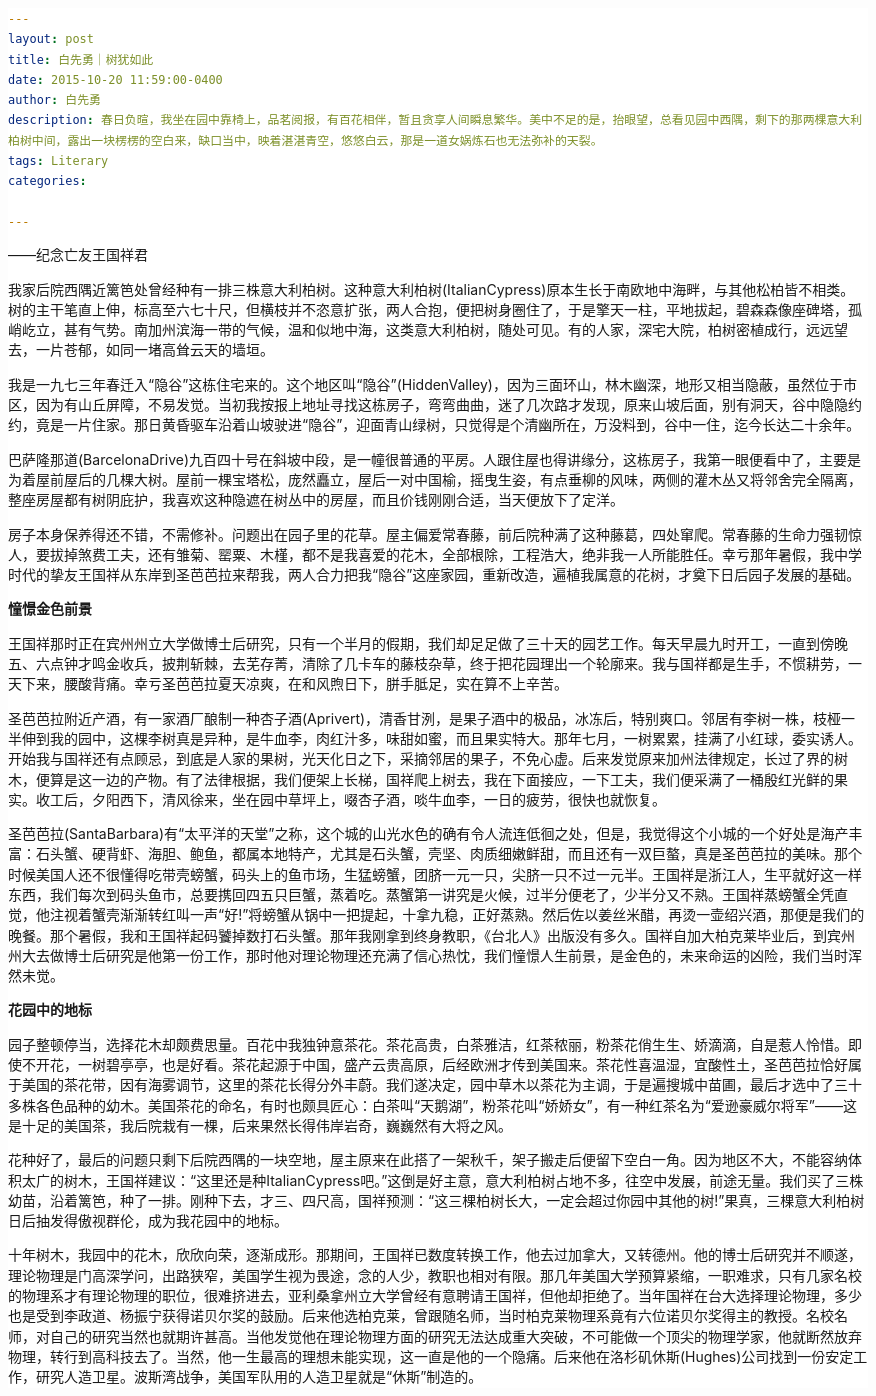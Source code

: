 ```yaml
---
layout: post
title: 白先勇｜树犹如此
date: 2015-10-20 11:59:00-0400
author: 白先勇
description: 春日负暄，我坐在园中靠椅上，品茗阅报，有百花相伴，暂且贪享人间瞬息繁华。美中不足的是，抬眼望，总看见园中西隅，剩下的那两棵意大利柏树中间，露出一块楞楞的空白来，缺口当中，映着湛湛青空，悠悠白云，那是一道女娲炼石也无法弥补的天裂。
tags: Literary
categories: 

---
```

 ——纪念亡友王国祥君

我家后院西隅近篱笆处曾经种有一排三株意大利柏树。这种意大利柏树(ItalianCypress)原本生长于南欧地中海畔，与其他松柏皆不相类。树的主干笔直上伸，标高至六七十尺，但横枝并不恣意扩张，两人合抱，便把树身圈住了，于是擎天一柱，平地拔起，碧森森像座碑塔，孤峭屹立，甚有气势。南加州滨海一带的气候，温和似地中海，这类意大利柏树，随处可见。有的人家，深宅大院，柏树密植成行，远远望去，一片苍郁，如同一堵高耸云天的墙垣。

我是一九七三年春迁入“隐谷”这栋住宅来的。这个地区叫“隐谷”(HiddenValley)，因为三面环山，林木幽深，地形又相当隐蔽，虽然位于市区，因为有山丘屏障，不易发觉。当初我按报上地址寻找这栋房子，弯弯曲曲，迷了几次路才发现，原来山坡后面，别有洞天，谷中隐隐约约，竟是一片住家。那日黄昏驱车沿着山坡驶进“隐谷”，迎面青山绿树，只觉得是个清幽所在，万没料到，谷中一住，迄今长达二十余年。

巴萨隆那道(BarcelonaDrive)九百四十号在斜坡中段，是一幢很普通的平房。人跟住屋也得讲缘分，这栋房子，我第一眼便看中了，主要是为着屋前屋后的几棵大树。屋前一棵宝塔松，庞然矗立，屋后一对中国榆，摇曳生姿，有点垂柳的风味，两侧的灌木丛又将邻舍完全隔离，整座房屋都有树阴庇护，我喜欢这种隐遮在树丛中的房屋，而且价钱刚刚合适，当天便放下了定洋。

房子本身保养得还不错，不需修补。问题出在园子里的花草。屋主偏爱常春藤，前后院种满了这种藤葛，四处窜爬。常春藤的生命力强韧惊人，要拔掉煞费工夫，还有雏菊、罂粟、木槿，都不是我喜爱的花木，全部根除，工程浩大，绝非我一人所能胜任。幸亏那年暑假，我中学时代的挚友王国祥从东岸到圣芭芭拉来帮我，两人合力把我“隐谷”这座家园，重新改造，遍植我属意的花树，才奠下日后园子发展的基础。

**憧憬金色前景**

王国祥那时正在宾州州立大学做博士后研究，只有一个半月的假期，我们却足足做了三十天的园艺工作。每天早晨九时开工，一直到傍晚五、六点钟才鸣金收兵，披荆斩棘，去芜存菁，清除了几卡车的藤枝杂草，终于把花园理出一个轮廓来。我与国祥都是生手，不惯耕劳，一天下来，腰酸背痛。幸亏圣芭芭拉夏天凉爽，在和风煦日下，胼手胝足，实在算不上辛苦。

圣芭芭拉附近产酒，有一家酒厂酿制一种杏子酒(Aprivert)，清香甘洌，是果子酒中的极品，冰冻后，特别爽口。邻居有李树一株，枝桠一半伸到我的园中，这棵李树真是异种，是牛血李，肉红汁多，味甜如蜜，而且果实特大。那年七月，一树累累，挂满了小红球，委实诱人。开始我与国祥还有点顾忌，到底是人家的果树，光天化日之下，采摘邻居的果子，不免心虚。后来发觉原来加州法律规定，长过了界的树木，便算是这一边的产物。有了法律根据，我们便架上长梯，国祥爬上树去，我在下面接应，一下工夫，我们便采满了一桶殷红光鲜的果实。收工后，夕阳西下，清风徐来，坐在园中草坪上，啜杏子酒，啖牛血李，一日的疲劳，很快也就恢复。

圣芭芭拉(SantaBarbara)有“太平洋的天堂”之称，这个城的山光水色的确有令人流连低徊之处，但是，我觉得这个小城的一个好处是海产丰富：石头蟹、硬背虾、海胆、鲍鱼，都属本地特产，尤其是石头蟹，壳坚、肉质细嫩鲜甜，而且还有一双巨螯，真是圣芭芭拉的美味。那个时候美国人还不很懂得吃带壳螃蟹，码头上的鱼市场，生猛螃蟹，团脐一元一只，尖脐一只不过一元半。王国祥是浙江人，生平就好这一样东西，我们每次到码头鱼市，总要携回四五只巨蟹，蒸着吃。蒸蟹第一讲究是火候，过半分便老了，少半分又不熟。王国祥蒸螃蟹全凭直觉，他注视着蟹壳渐渐转红叫一声“好!”将螃蟹从锅中一把提起，十拿九稳，正好蒸熟。然后佐以姜丝米醋，再烫一壶绍兴酒，那便是我们的晚餐。那个暑假，我和王国祥起码饕掉数打石头蟹。那年我刚拿到终身教职，《台北人》出版没有多久。国祥自加大柏克莱毕业后，到宾州州大去做博士后研究是他第一份工作，那时他对理论物理还充满了信心热忱，我们憧憬人生前景，是金色的，未来命运的凶险，我们当时浑然未觉。

**花园中的地标**

园子整顿停当，选择花木却颇费思量。百花中我独钟意茶花。茶花高贵，白茶雅洁，红茶秾丽，粉茶花俏生生、娇滴滴，自是惹人怜惜。即使不开花，一树碧亭亭，也是好看。茶花起源于中国，盛产云贵高原，后经欧洲才传到美国来。茶花性喜温湿，宜酸性土，圣芭芭拉恰好属于美国的茶花带，因有海雾调节，这里的茶花长得分外丰蔚。我们遂决定，园中草木以茶花为主调，于是遍搜城中苗圃，最后才选中了三十多株各色品种的幼木。美国茶花的命名，有时也颇具匠心：白茶叫“天鹅湖”，粉茶花叫“娇娇女”，有一种红茶名为“爱逊豪威尔将军”——这是十足的美国茶，我后院栽有一棵，后来果然长得伟岸岩奇，巍巍然有大将之风。

花种好了，最后的问题只剩下后院西隅的一块空地，屋主原来在此搭了一架秋千，架子搬走后便留下空白一角。因为地区不大，不能容纳体积太广的树木，王国祥建议：“这里还是种ItalianCypress吧。”这倒是好主意，意大利柏树占地不多，往空中发展，前途无量。我们买了三株幼苗，沿着篱笆，种了一排。刚种下去，才三、四尺高，国祥预测：“这三棵柏树长大，一定会超过你园中其他的树!”果真，三棵意大利柏树日后抽发得傲视群伦，成为我花园中的地标。

十年树木，我园中的花木，欣欣向荣，逐渐成形。那期间，王国祥已数度转换工作，他去过加拿大，又转德州。他的博士后研究并不顺遂，理论物理是门高深学问，出路狭窄，美国学生视为畏途，念的人少，教职也相对有限。那几年美国大学预算紧缩，一职难求，只有几家名校的物理系才有理论物理的职位，很难挤进去，亚利桑拿州立大学曾经有意聘请王国祥，但他却拒绝了。当年国祥在台大选择理论物理，多少也是受到李政道、杨振宁获得诺贝尔奖的鼓励。后来他选柏克莱，曾跟随名师，当时柏克莱物理系竟有六位诺贝尔奖得主的教授。名校名师，对自己的研究当然也就期许甚高。当他发觉他在理论物理方面的研究无法达成重大突破，不可能做一个顶尖的物理学家，他就断然放弃物理，转行到高科技去了。当然，他一生最高的理想未能实现，这一直是他的一个隐痛。后来他在洛杉矶休斯(Hughes)公司找到一份安定工作，研究人造卫星。波斯湾战争，美国军队用的人造卫星就是“休斯”制造的。
